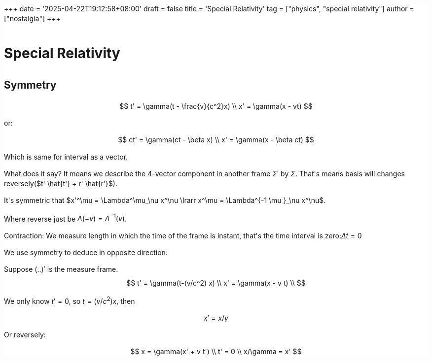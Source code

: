 +++
date = '2025-04-22T19:12:58+08:00'
draft = false
title = 'Special Relativity'
tag = ["physics", "special relativity"]
author = ["nostalgia"]
+++

# Special Relativity

## Symmetry

$$
t' = \gamma(t - \frac{v}{c^2}x) \\
x' = \gamma(x - vt)
$$

or:

$$
ct' = \gamma(ct - \beta x) \\
x' = \gamma(x - \beta ct)
$$

Which is same for interval as a vector.

What does it say? It means we describe the 4-vector component in another frame $\Sigma'$ by $\Sigma$. That's means basis will changes reversely($t' \hat{t'} + r' \hat{r'}$).

It's symmetric that $x'^\mu = \Lambda^\mu_\nu x^\nu \lrarr x^\mu = \Lambda^{-1 \mu }_\nu x^\nu$.

Where reverse just be $\Lambda(-v) = \Lambda^{-1}(v)$.

Contraction: We measure length in which the time of the frame is instant, that's the time interval is zero:$\Delta t = 0$

We use symmetry to deduce in opposite direction:

Suppose $(..)'$ is the measure frame.
$$
t' = \gamma(t-(v/c^2) x) \\
x' = \gamma(x - v t) \\
$$

We only know $t' = 0$, so $t = (v/c^2)x$, then

$$
x' = x/\gamma
$$

Or reversely:

$$
x = \gamma(x' + v t') \\
t' = 0 \\
x/\gamma = x'
$$
